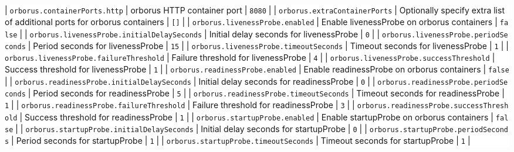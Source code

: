 | `orborus.containerPorts.http`                               | orborus HTTP container port                                                                                                                                                                                                        | `8080`                    |
| `orborus.extraContainerPorts`                               | Optionally specify extra list of additional ports for orborus containers                                                                                                                                                           | `[]`                      |
| `orborus.livenessProbe.enabled`                             | Enable livenessProbe on orborus containers                                                                                                                                                                                         | `false`                   |
| `orborus.livenessProbe.initialDelaySeconds`                 | Initial delay seconds for livenessProbe                                                                                                                                                                                            | `0`                       |
| `orborus.livenessProbe.periodSeconds`                       | Period seconds for livenessProbe                                                                                                                                                                                                   | `15`                      |
| `orborus.livenessProbe.timeoutSeconds`                      | Timeout seconds for livenessProbe                                                                                                                                                                                                  | `1`                       |
| `orborus.livenessProbe.failureThreshold`                    | Failure threshold for livenessProbe                                                                                                                                                                                                | `4`                       |
| `orborus.livenessProbe.successThreshold`                    | Success threshold for livenessProbe                                                                                                                                                                                                | `1`                       |
| `orborus.readinessProbe.enabled`                            | Enable readinessProbe on orborus containers                                                                                                                                                                                        | `false`                   |
| `orborus.readinessProbe.initialDelaySeconds`                | Initial delay seconds for readinessProbe                                                                                                                                                                                           | `0`                       |
| `orborus.readinessProbe.periodSeconds`                      | Period seconds for readinessProbe                                                                                                                                                                                                  | `5`                       |
| `orborus.readinessProbe.timeoutSeconds`                     | Timeout seconds for readinessProbe                                                                                                                                                                                                 | `1`                       |
| `orborus.readinessProbe.failureThreshold`                   | Failure threshold for readinessProbe                                                                                                                                                                                               | `3`                       |
| `orborus.readinessProbe.successThreshold`                   | Success threshold for readinessProbe                                                                                                                                                                                               | `1`                       |
| `orborus.startupProbe.enabled`                              | Enable startupProbe on orborus containers                                                                                                                                                                                          | `false`                   |
| `orborus.startupProbe.initialDelaySeconds`                  | Initial delay seconds for startupProbe                                                                                                                                                                                             | `0`                       |
| `orborus.startupProbe.periodSeconds`                        | Period seconds for startupProbe                                                                                                                                                                                                    | `1`                       |
| `orborus.startupProbe.timeoutSeconds`                       | Timeout seconds for startupProbe                                                                                                                                                                                                   | `1`                       |